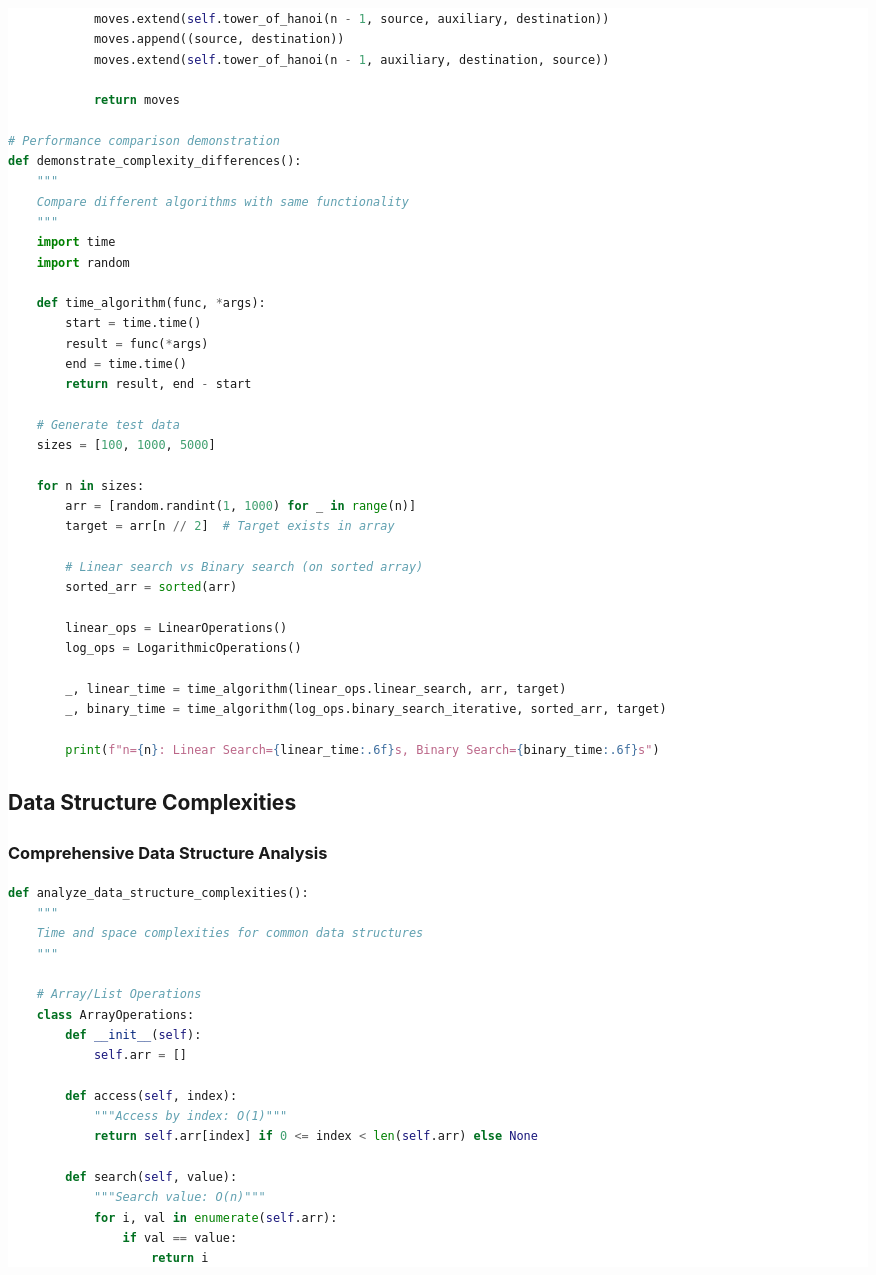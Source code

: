 ```python
            moves.extend(self.tower_of_hanoi(n - 1, source, auxiliary, destination))
            moves.append((source, destination))
            moves.extend(self.tower_of_hanoi(n - 1, auxiliary, destination, source))
            
            return moves

# Performance comparison demonstration
def demonstrate_complexity_differences():
    """
    Compare different algorithms with same functionality
    """
    import time
    import random
    
    def time_algorithm(func, *args):
        start = time.time()
        result = func(*args)
        end = time.time()
        return result, end - start
    
    # Generate test data
    sizes = [100, 1000, 5000]
    
    for n in sizes:
        arr = [random.randint(1, 1000) for _ in range(n)]
        target = arr[n // 2]  # Target exists in array
        
        # Linear search vs Binary search (on sorted array)
        sorted_arr = sorted(arr)
        
        linear_ops = LinearOperations()
        log_ops = LogarithmicOperations()
        
        _, linear_time = time_algorithm(linear_ops.linear_search, arr, target)
        _, binary_time = time_algorithm(log_ops.binary_search_iterative, sorted_arr, target)
        
        print(f"n={n}: Linear Search={linear_time:.6f}s, Binary Search={binary_time:.6f}s")
```

## Data Structure Complexities

### Comprehensive Data Structure Analysis
```python
def analyze_data_structure_complexities():
    """
    Time and space complexities for common data structures
    """
    
    # Array/List Operations
    class ArrayOperations:
        def __init__(self):
            self.arr = []
        
        def access(self, index):
            """Access by index: O(1)"""
            return self.arr[index] if 0 <= index < len(self.arr) else None
        
        def search(self, value):
            """Search value: O(n)"""
            for i, val in enumerate(self.arr):
                if val == value:
                    return i
```